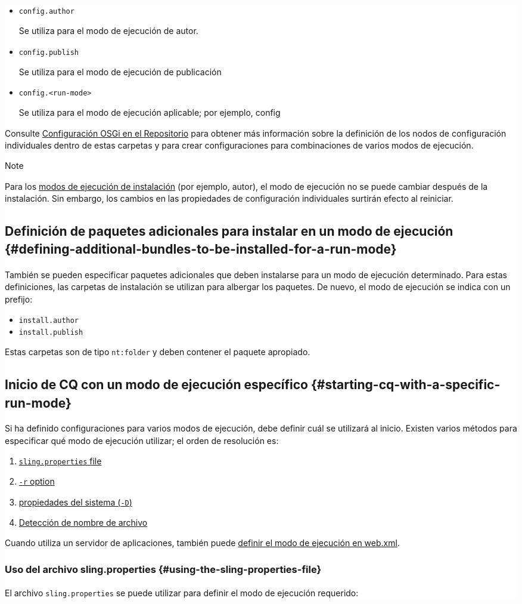 * `config.author`

   Se utiliza para el modo de ejecución de autor.

* `config.publish`

   Se utiliza para el modo de ejecución de publicación

* `config.<run-mode>`

   Se utiliza para el modo de ejecución aplicable; por ejemplo, config

Consulte [Configuración OSGi en el Repositorio](/help/sites-deploying/configuring-osgi.md#osgi-configuration-in-the-repository) para obtener más información sobre la definición de los nodos de configuración individuales dentro de estas carpetas y para crear configuraciones para combinaciones de varios modos de ejecución.

>[!NOTE]
>
>Para los [modos de ejecución de instalación](#installation-run-modes) (por ejemplo, autor), el modo de ejecución no se puede cambiar después de la instalación. Sin embargo, los cambios en las propiedades de configuración individuales surtirán efecto al reiniciar.

## Definición de paquetes adicionales para instalar en un modo de ejecución {#defining-additional-bundles-to-be-installed-for-a-run-mode}

También se pueden especificar paquetes adicionales que deben instalarse para un modo de ejecución determinado. Para estas definiciones, las carpetas de instalación se utilizan para albergar los paquetes. De nuevo, el modo de ejecución se indica con un prefijo:

* `install.author`
* `install.publish`

Estas carpetas son de tipo `nt:folder` y deben contener el paquete apropiado.

## Inicio de CQ con un modo de ejecución específico {#starting-cq-with-a-specific-run-mode}

Si ha definido configuraciones para varios modos de ejecución, debe definir cuál se utilizará al inicio. Existen varios métodos para especificar qué modo de ejecución utilizar; el orden de resolución es:

1. [ `sling.properties` file](#using-the-sling-properties-file)
1. [ `-r` option](#using-the-r-option)
1. [propiedades del sistema (`-D`)](#using-a-system-property-in-the-start-script)

1. [Detección de nombre de archivo](#filename-detection-renaming-the-jar-file)

Cuando utiliza un servidor de aplicaciones, también puede [definir el modo de ejecución en web.xml](#defining-the-run-mode-in-web-xml-with-application-server).

### Uso del archivo sling.properties {#using-the-sling-properties-file}

El archivo `sling.properties` se puede utilizar para definir el modo de ejecución requerido:
